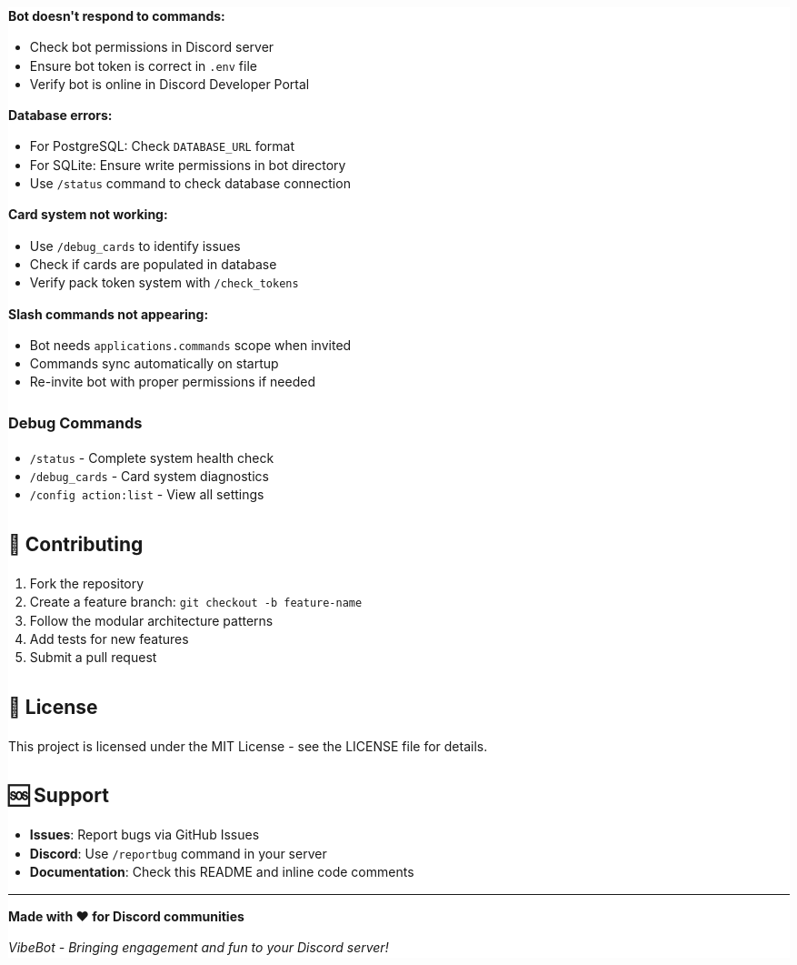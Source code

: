 **Bot doesn't respond to commands:**
- Check bot permissions in Discord server
- Ensure bot token is correct in `.env` file
- Verify bot is online in Discord Developer Portal

**Database errors:**
- For PostgreSQL: Check `DATABASE_URL` format
- For SQLite: Ensure write permissions in bot directory
- Use `/status` command to check database connection

**Card system not working:**
- Use `/debug_cards` to identify issues
- Check if cards are populated in database
- Verify pack token system with `/check_tokens`

**Slash commands not appearing:**
- Bot needs `applications.commands` scope when invited
- Commands sync automatically on startup
- Re-invite bot with proper permissions if needed

### Debug Commands
- `/status` - Complete system health check
- `/debug_cards` - Card system diagnostics
- `/config action:list` - View all settings

## 🤝 Contributing

1. Fork the repository
2. Create a feature branch: `git checkout -b feature-name`
3. Follow the modular architecture patterns
4. Add tests for new features
5. Submit a pull request

## 📄 License

This project is licensed under the MIT License - see the LICENSE file for details.

## 🆘 Support

- **Issues**: Report bugs via GitHub Issues
- **Discord**: Use `/reportbug` command in your server
- **Documentation**: Check this README and inline code comments

---

**Made with ❤️ for Discord communities**

*VibeBot - Bringing engagement and fun to your Discord server!*
